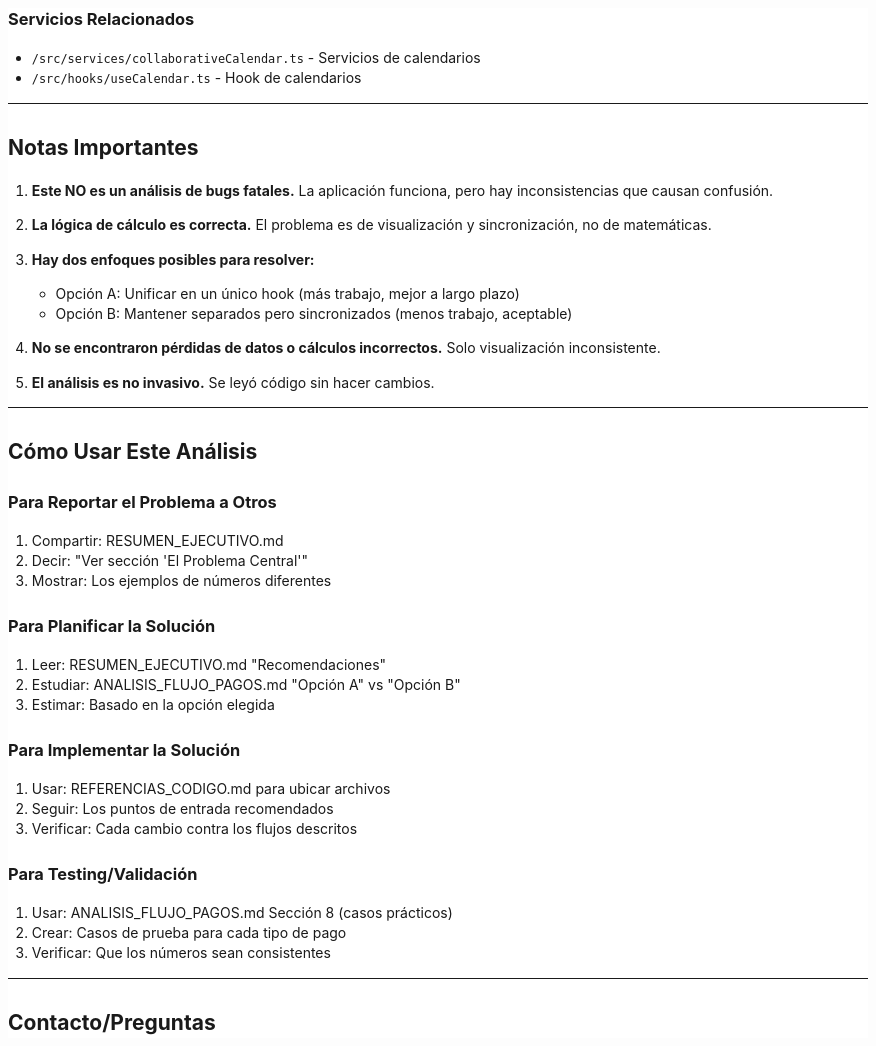 ### Servicios Relacionados
- `/src/services/collaborativeCalendar.ts` - Servicios de calendarios
- `/src/hooks/useCalendar.ts` - Hook de calendarios

---

## Notas Importantes

1. **Este NO es un análisis de bugs fatales.** La aplicación funciona, pero hay inconsistencias que causan confusión.

2. **La lógica de cálculo es correcta.** El problema es de visualización y sincronización, no de matemáticas.

3. **Hay dos enfoques posibles para resolver:**
   - Opción A: Unificar en un único hook (más trabajo, mejor a largo plazo)
   - Opción B: Mantener separados pero sincronizados (menos trabajo, aceptable)

4. **No se encontraron pérdidas de datos o cálculos incorrectos.** Solo visualización inconsistente.

5. **El análisis es no invasivo.** Se leyó código sin hacer cambios.

---

## Cómo Usar Este Análisis

### Para Reportar el Problema a Otros
1. Compartir: RESUMEN_EJECUTIVO.md
2. Decir: "Ver sección 'El Problema Central'"
3. Mostrar: Los ejemplos de números diferentes

### Para Planificar la Solución
1. Leer: RESUMEN_EJECUTIVO.md "Recomendaciones"
2. Estudiar: ANALISIS_FLUJO_PAGOS.md "Opción A" vs "Opción B"
3. Estimar: Basado en la opción elegida

### Para Implementar la Solución
1. Usar: REFERENCIAS_CODIGO.md para ubicar archivos
2. Seguir: Los puntos de entrada recomendados
3. Verificar: Cada cambio contra los flujos descritos

### Para Testing/Validación
1. Usar: ANALISIS_FLUJO_PAGOS.md Sección 8 (casos prácticos)
2. Crear: Casos de prueba para cada tipo de pago
3. Verificar: Que los números sean consistentes

---

## Contacto/Preguntas
